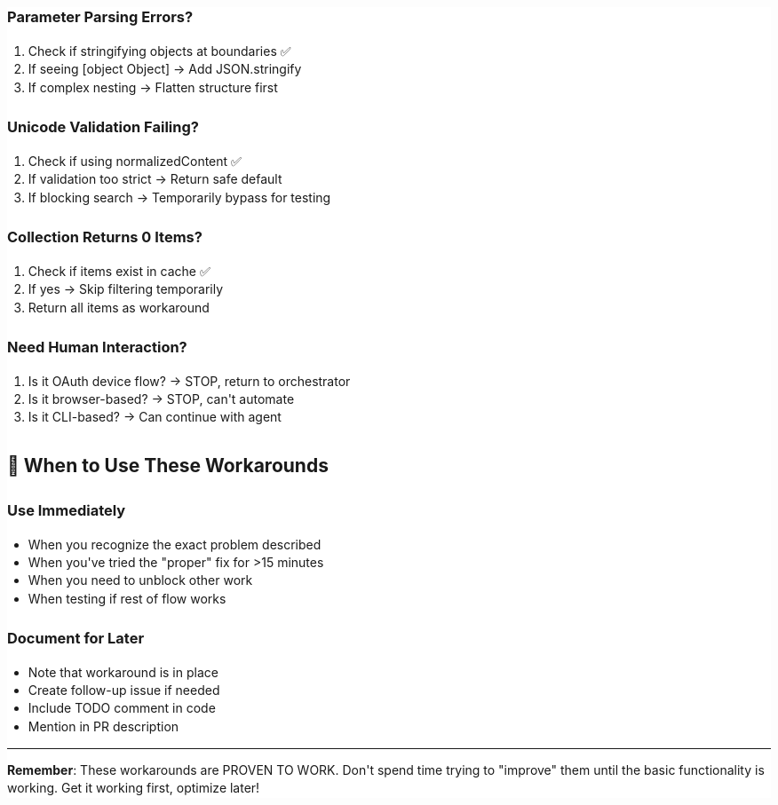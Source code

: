 ### Parameter Parsing Errors?
1. Check if stringifying objects at boundaries ✅
2. If seeing [object Object] → Add JSON.stringify
3. If complex nesting → Flatten structure first

### Unicode Validation Failing?
1. Check if using normalizedContent ✅
2. If validation too strict → Return safe default
3. If blocking search → Temporarily bypass for testing

### Collection Returns 0 Items?
1. Check if items exist in cache ✅
2. If yes → Skip filtering temporarily
3. Return all items as workaround

### Need Human Interaction?
1. Is it OAuth device flow? → STOP, return to orchestrator
2. Is it browser-based? → STOP, can't automate
3. Is it CLI-based? → Can continue with agent

## 📝 When to Use These Workarounds

### Use Immediately
- When you recognize the exact problem described
- When you've tried the "proper" fix for >15 minutes
- When you need to unblock other work
- When testing if rest of flow works

### Document for Later
- Note that workaround is in place
- Create follow-up issue if needed
- Include TODO comment in code
- Mention in PR description

---

**Remember**: These workarounds are PROVEN TO WORK. Don't spend time trying to "improve" them until the basic functionality is working. Get it working first, optimize later!